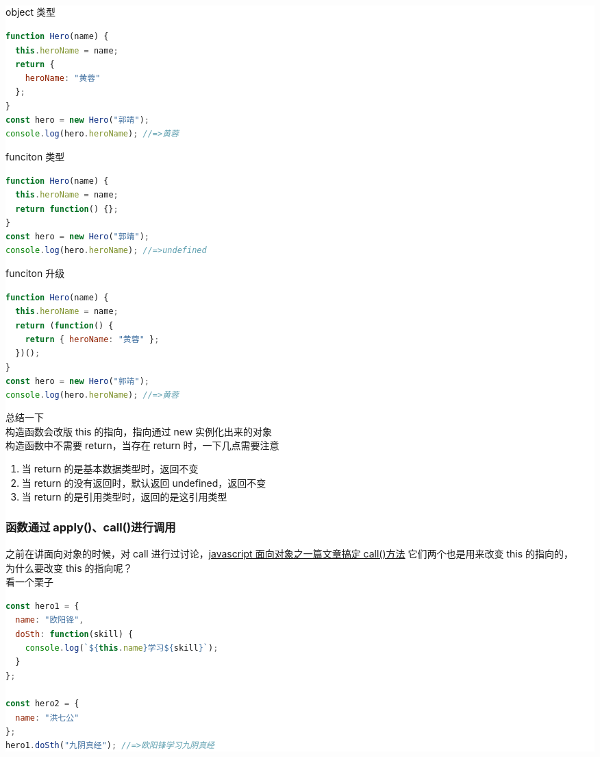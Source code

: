 object 类型

```javascript
function Hero(name) {
  this.heroName = name;
  return {
    heroName: "黄蓉"
  };
}
const hero = new Hero("郭靖");
console.log(hero.heroName); //=>黄蓉
```

funciton 类型

```javascript
function Hero(name) {
  this.heroName = name;
  return function() {};
}
const hero = new Hero("郭靖");
console.log(hero.heroName); //=>undefined
```

funciton 升级

```javascript
function Hero(name) {
  this.heroName = name;
  return (function() {
    return { heroName: "黄蓉" };
  })();
}
const hero = new Hero("郭靖");
console.log(hero.heroName); //=>黄蓉
```

总结一下  
构造函数会改版 this 的指向，指向通过 new 实例化出来的对象  
构造函数中不需要 return，当存在 return 时，一下几点需要注意

1. 当 return 的是基本数据类型时，返回不变
2. 当 return 的没有返回时，默认返回 undefined，返回不变
3. 当 return 的是引用类型时，返回的是这引用类型

### 函数通过 apply()、call()进行调用

之前在讲面向对象的时候，对 call 进行过讨论，[javascript 面向对象之一篇文章搞定 call()方法](https://www.qdtalk.com/2018/12/13/javascript-call/ "javascript 面向对象之一篇文章搞定call()方法")
它们两个也是用来改变 this 的指向的，  
为什么要改变 this 的指向呢？  
看一个栗子

```javascript
const hero1 = {
  name: "欧阳锋",
  doSth: function(skill) {
    console.log(`${this.name}学习${skill}`);
  }
};

const hero2 = {
  name: "洪七公"
};
hero1.doSth("九阴真经"); //=>欧阳锋学习九阴真经
```
